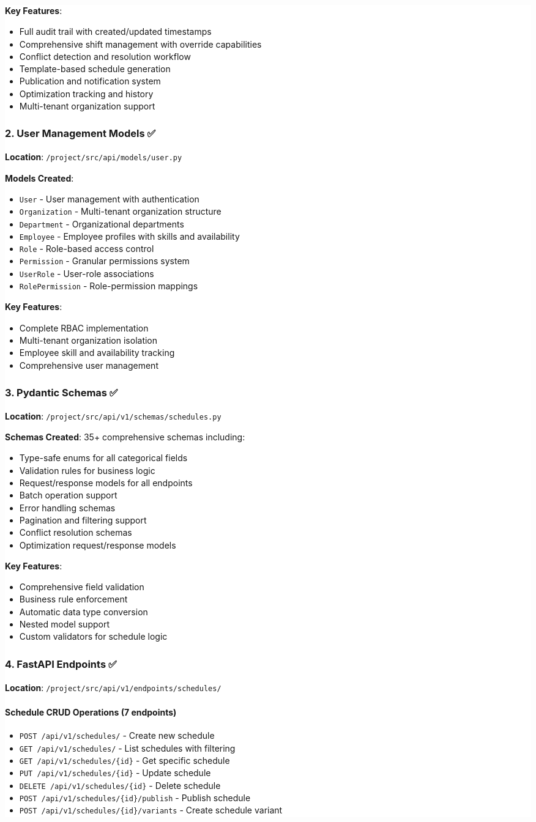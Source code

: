 **Key Features**:
- Full audit trail with created/updated timestamps
- Comprehensive shift management with override capabilities
- Conflict detection and resolution workflow
- Template-based schedule generation
- Publication and notification system
- Optimization tracking and history
- Multi-tenant organization support

### **2. User Management Models** ✅
**Location**: `/project/src/api/models/user.py`

**Models Created**:
- `User` - User management with authentication
- `Organization` - Multi-tenant organization structure
- `Department` - Organizational departments
- `Employee` - Employee profiles with skills and availability
- `Role` - Role-based access control
- `Permission` - Granular permissions system
- `UserRole` - User-role associations
- `RolePermission` - Role-permission mappings

**Key Features**:
- Complete RBAC implementation
- Multi-tenant organization isolation
- Employee skill and availability tracking
- Comprehensive user management

### **3. Pydantic Schemas** ✅
**Location**: `/project/src/api/v1/schemas/schedules.py`

**Schemas Created**: 35+ comprehensive schemas including:
- Type-safe enums for all categorical fields
- Validation rules for business logic
- Request/response models for all endpoints
- Batch operation support
- Error handling schemas
- Pagination and filtering support
- Conflict resolution schemas
- Optimization request/response models

**Key Features**:
- Comprehensive field validation
- Business rule enforcement
- Automatic data type conversion
- Nested model support
- Custom validators for schedule logic

### **4. FastAPI Endpoints** ✅
**Location**: `/project/src/api/v1/endpoints/schedules/`

#### **Schedule CRUD Operations (7 endpoints)**
- `POST /api/v1/schedules/` - Create new schedule
- `GET /api/v1/schedules/` - List schedules with filtering
- `GET /api/v1/schedules/{id}` - Get specific schedule
- `PUT /api/v1/schedules/{id}` - Update schedule
- `DELETE /api/v1/schedules/{id}` - Delete schedule
- `POST /api/v1/schedules/{id}/publish` - Publish schedule
- `POST /api/v1/schedules/{id}/variants` - Create schedule variant
